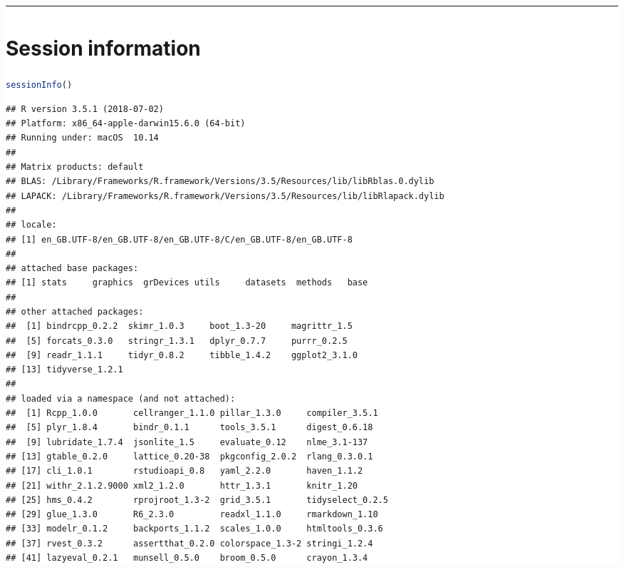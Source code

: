 ----

# Session information


```r
sessionInfo()
```

```
## R version 3.5.1 (2018-07-02)
## Platform: x86_64-apple-darwin15.6.0 (64-bit)
## Running under: macOS  10.14
## 
## Matrix products: default
## BLAS: /Library/Frameworks/R.framework/Versions/3.5/Resources/lib/libRblas.0.dylib
## LAPACK: /Library/Frameworks/R.framework/Versions/3.5/Resources/lib/libRlapack.dylib
## 
## locale:
## [1] en_GB.UTF-8/en_GB.UTF-8/en_GB.UTF-8/C/en_GB.UTF-8/en_GB.UTF-8
## 
## attached base packages:
## [1] stats     graphics  grDevices utils     datasets  methods   base     
## 
## other attached packages:
##  [1] bindrcpp_0.2.2  skimr_1.0.3     boot_1.3-20     magrittr_1.5   
##  [5] forcats_0.3.0   stringr_1.3.1   dplyr_0.7.7     purrr_0.2.5    
##  [9] readr_1.1.1     tidyr_0.8.2     tibble_1.4.2    ggplot2_3.1.0  
## [13] tidyverse_1.2.1
## 
## loaded via a namespace (and not attached):
##  [1] Rcpp_1.0.0       cellranger_1.1.0 pillar_1.3.0     compiler_3.5.1  
##  [5] plyr_1.8.4       bindr_0.1.1      tools_3.5.1      digest_0.6.18   
##  [9] lubridate_1.7.4  jsonlite_1.5     evaluate_0.12    nlme_3.1-137    
## [13] gtable_0.2.0     lattice_0.20-38  pkgconfig_2.0.2  rlang_0.3.0.1   
## [17] cli_1.0.1        rstudioapi_0.8   yaml_2.2.0       haven_1.1.2     
## [21] withr_2.1.2.9000 xml2_1.2.0       httr_1.3.1       knitr_1.20      
## [25] hms_0.4.2        rprojroot_1.3-2  grid_3.5.1       tidyselect_0.2.5
## [29] glue_1.3.0       R6_2.3.0         readxl_1.1.0     rmarkdown_1.10  
## [33] modelr_0.1.2     backports_1.1.2  scales_1.0.0     htmltools_0.3.6 
## [37] rvest_0.3.2      assertthat_0.2.0 colorspace_1.3-2 stringi_1.2.4   
## [41] lazyeval_0.2.1   munsell_0.5.0    broom_0.5.0      crayon_1.3.4
```
